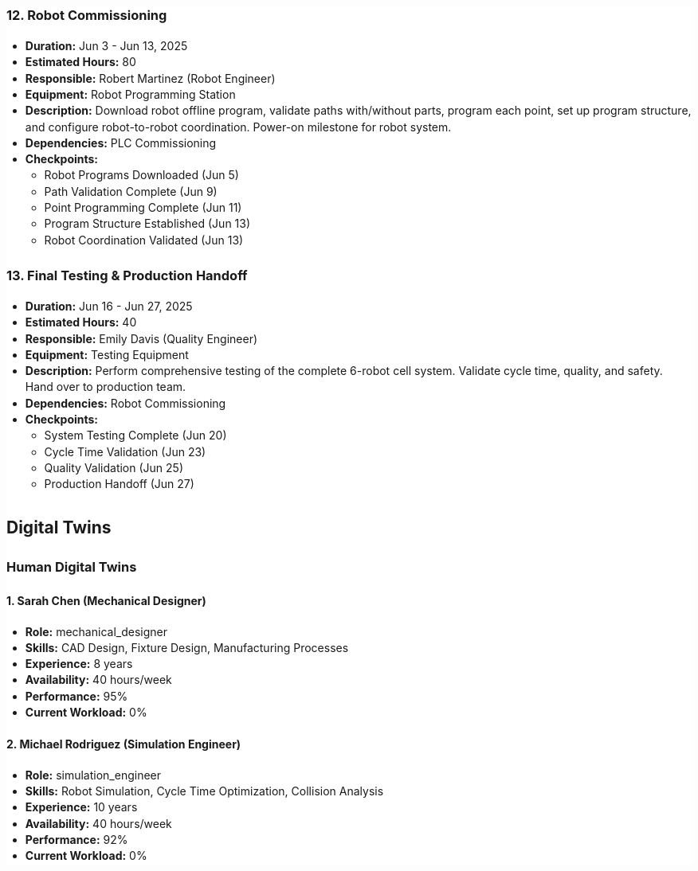 
### 12. Robot Commissioning
- **Duration:** Jun 3 - Jun 13, 2025
- **Estimated Hours:** 80
- **Responsible:** Robert Martinez (Robot Engineer)
- **Equipment:** Robot Programming Station
- **Description:** Download robot offline program, validate paths with/without parts, program each point, set up program structure, and configure robot-to-robot coordination. Power-on milestone for robot system.
- **Dependencies:** PLC Commissioning
- **Checkpoints:**
  - Robot Programs Downloaded (Jun 5)
  - Path Validation Complete (Jun 9)
  - Point Programming Complete (Jun 11)
  - Program Structure Established (Jun 13)
  - Robot Coordination Validated (Jun 13)

### 13. Final Testing & Production Handoff
- **Duration:** Jun 16 - Jun 27, 2025
- **Estimated Hours:** 40
- **Responsible:** Emily Davis (Quality Engineer)
- **Equipment:** Testing Equipment
- **Description:** Perform comprehensive testing of the complete 6-robot cell system. Validate cycle time, quality, and safety. Hand over to production team.
- **Dependencies:** Robot Commissioning
- **Checkpoints:**
  - System Testing Complete (Jun 20)
  - Cycle Time Validation (Jun 23)
  - Quality Validation (Jun 25)
  - Production Handoff (Jun 27)

## Digital Twins

### Human Digital Twins

#### 1. Sarah Chen (Mechanical Designer)
- **Role:** mechanical_designer
- **Skills:** CAD Design, Fixture Design, Manufacturing Processes
- **Experience:** 8 years
- **Availability:** 40 hours/week
- **Performance:** 95%
- **Current Workload:** 0%

#### 2. Michael Rodriguez (Simulation Engineer)
- **Role:** simulation_engineer
- **Skills:** Robot Simulation, Cycle Time Optimization, Collision Analysis
- **Experience:** 10 years
- **Availability:** 40 hours/week
- **Performance:** 92%
- **Current Workload:** 0%
